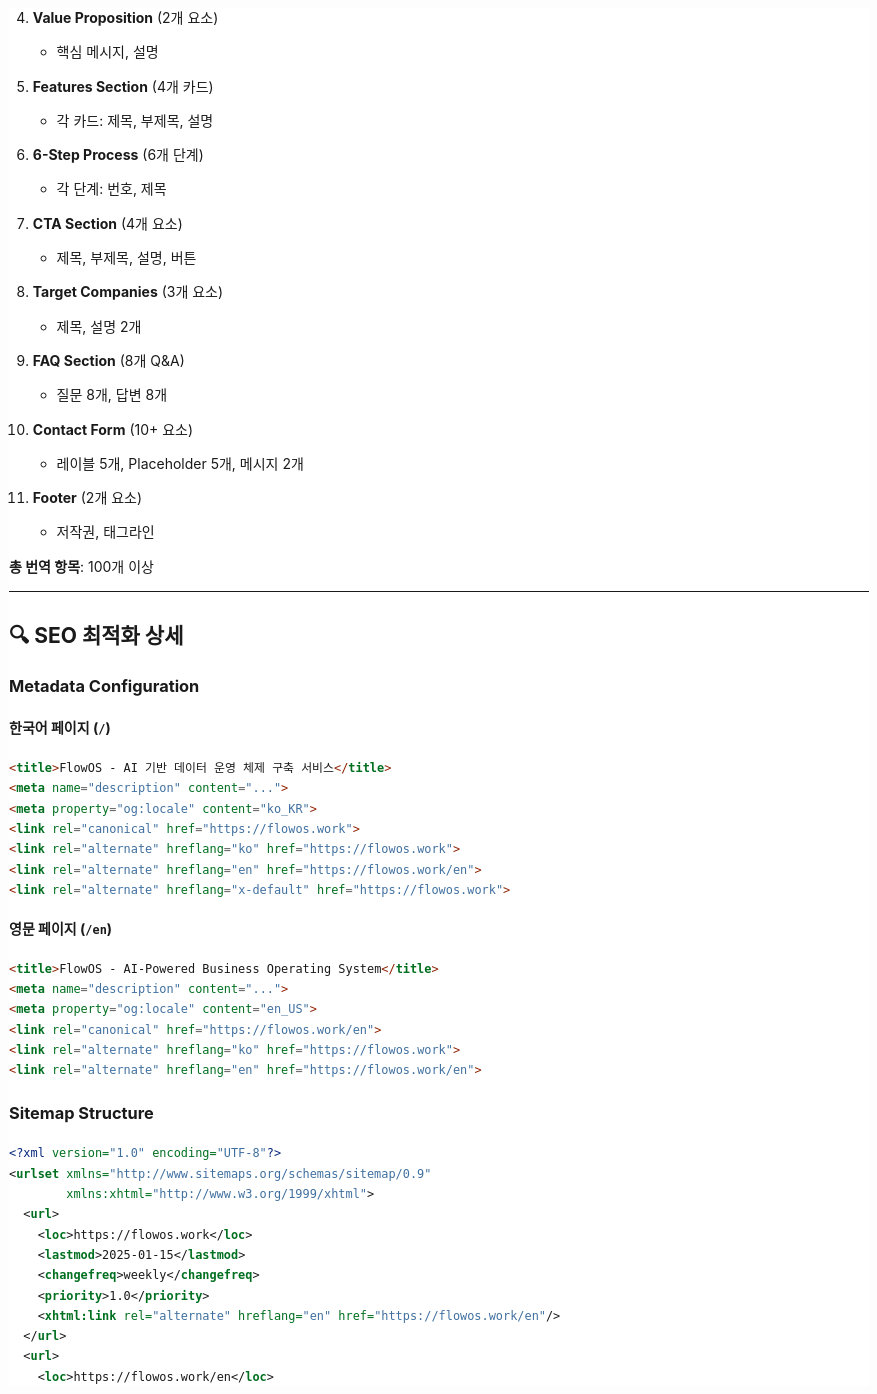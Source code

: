4. **Value Proposition** (2개 요소)
   - 핵심 메시지, 설명

5. **Features Section** (4개 카드)
   - 각 카드: 제목, 부제목, 설명

6. **6-Step Process** (6개 단계)
   - 각 단계: 번호, 제목

7. **CTA Section** (4개 요소)
   - 제목, 부제목, 설명, 버튼

8. **Target Companies** (3개 요소)
   - 제목, 설명 2개

9. **FAQ Section** (8개 Q&A)
   - 질문 8개, 답변 8개

10. **Contact Form** (10+ 요소)
    - 레이블 5개, Placeholder 5개, 메시지 2개

11. **Footer** (2개 요소)
    - 저작권, 태그라인

**총 번역 항목**: 100개 이상

---

## 🔍 SEO 최적화 상세

### Metadata Configuration

#### 한국어 페이지 (`/`)
```html
<title>FlowOS - AI 기반 데이터 운영 체제 구축 서비스</title>
<meta name="description" content="...">
<meta property="og:locale" content="ko_KR">
<link rel="canonical" href="https://flowos.work">
<link rel="alternate" hreflang="ko" href="https://flowos.work">
<link rel="alternate" hreflang="en" href="https://flowos.work/en">
<link rel="alternate" hreflang="x-default" href="https://flowos.work">
```

#### 영문 페이지 (`/en`)
```html
<title>FlowOS - AI-Powered Business Operating System</title>
<meta name="description" content="...">
<meta property="og:locale" content="en_US">
<link rel="canonical" href="https://flowos.work/en">
<link rel="alternate" hreflang="ko" href="https://flowos.work">
<link rel="alternate" hreflang="en" href="https://flowos.work/en">
```

### Sitemap Structure
```xml
<?xml version="1.0" encoding="UTF-8"?>
<urlset xmlns="http://www.sitemaps.org/schemas/sitemap/0.9"
        xmlns:xhtml="http://www.w3.org/1999/xhtml">
  <url>
    <loc>https://flowos.work</loc>
    <lastmod>2025-01-15</lastmod>
    <changefreq>weekly</changefreq>
    <priority>1.0</priority>
    <xhtml:link rel="alternate" hreflang="en" href="https://flowos.work/en"/>
  </url>
  <url>
    <loc>https://flowos.work/en</loc>
```